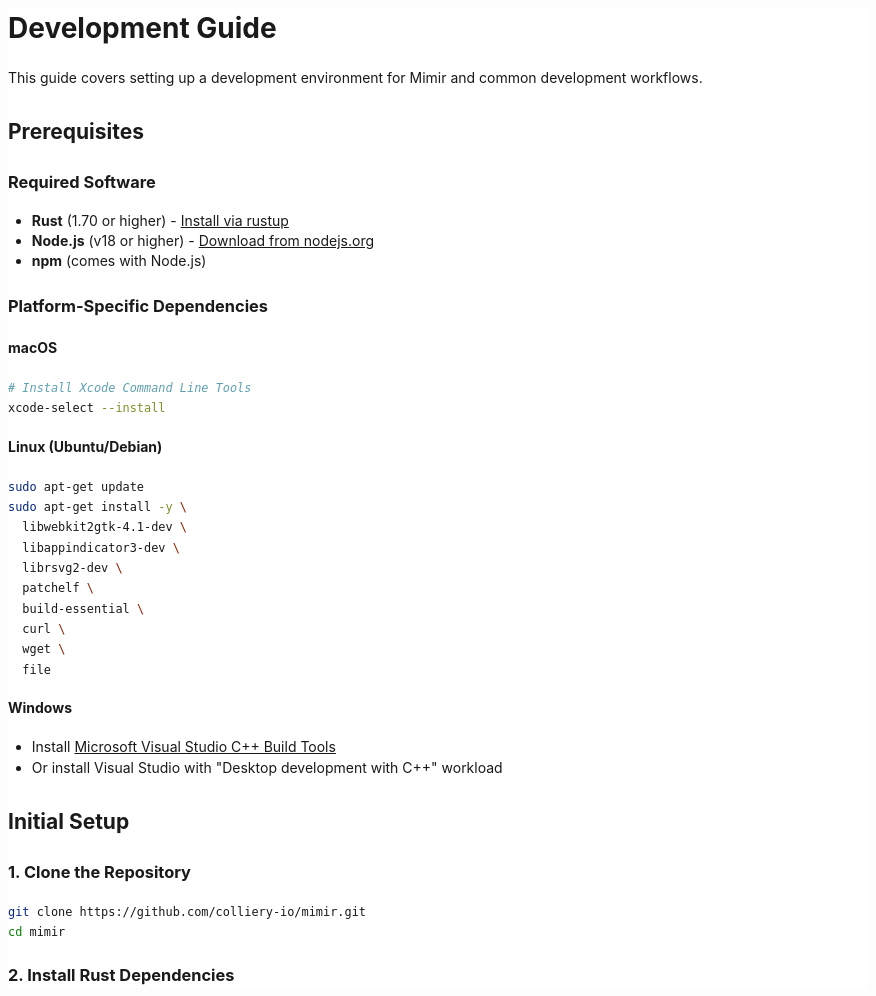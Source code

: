 # Development Guide

This guide covers setting up a development environment for Mimir and common development workflows.

## Prerequisites

### Required Software

- **Rust** (1.70 or higher) - [Install via rustup](https://rustup.rs/)
- **Node.js** (v18 or higher) - [Download from nodejs.org](https://nodejs.org/)
- **npm** (comes with Node.js)

### Platform-Specific Dependencies

#### macOS
```bash
# Install Xcode Command Line Tools
xcode-select --install
```

#### Linux (Ubuntu/Debian)
```bash
sudo apt-get update
sudo apt-get install -y \
  libwebkit2gtk-4.1-dev \
  libappindicator3-dev \
  librsvg2-dev \
  patchelf \
  build-essential \
  curl \
  wget \
  file
```

#### Windows
- Install [Microsoft Visual Studio C++ Build Tools](https://visualstudio.microsoft.com/visual-cpp-build-tools/)
- Or install Visual Studio with "Desktop development with C++" workload

## Initial Setup

### 1. Clone the Repository

```bash
git clone https://github.com/colliery-io/mimir.git
cd mimir
```

### 2. Install Rust Dependencies
